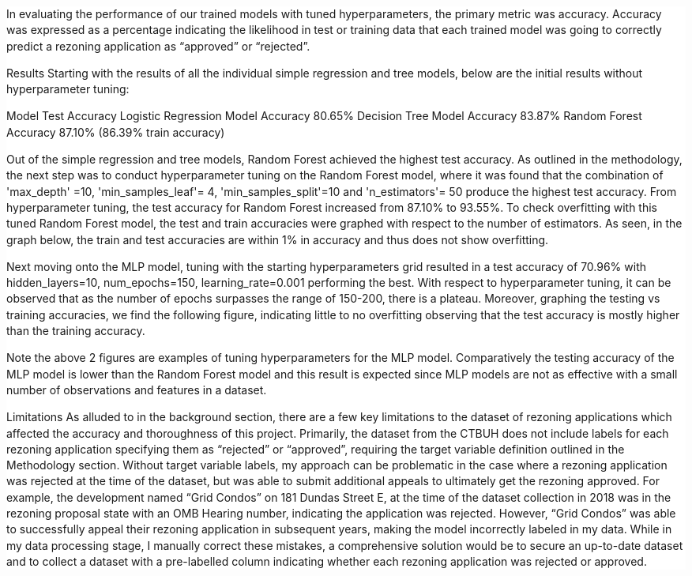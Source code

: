 In evaluating the performance of our trained models with tuned hyperparameters, the primary metric was accuracy. Accuracy was expressed as a percentage indicating the likelihood in test or training data that each trained model was going to correctly predict a rezoning application as “approved” or “rejected”. 


Results 
Starting with the results of all the individual simple regression and tree models, below are the initial results without hyperparameter tuning:


Model
Test Accuracy
Logistic Regression Model Accuracy
80.65%
Decision Tree Model Accuracy
83.87%
Random Forest Accuracy
87.10% (86.39% train accuracy)


Out of the simple regression and tree models, Random Forest achieved the highest test accuracy. As outlined in the methodology, the next step was to conduct hyperparameter tuning on the Random Forest model, where it was found that the combination of  'max_depth' =10, 'min_samples_leaf'= 4, 'min_samples_split'=10 and 'n_estimators'= 50 produce the highest test accuracy. From hyperparameter tuning, the test accuracy for Random Forest increased from 87.10% to 93.55%. To check overfitting with this tuned Random Forest model, the test and train accuracies were graphed with respect to the number of estimators. As seen, in the graph below, the train and test accuracies are within 1% in accuracy and thus does not show overfitting.



Next moving onto the MLP model, tuning with the starting hyperparameters grid resulted in a test accuracy of 70.96% with hidden_layers=10, num_epochs=150, learning_rate=0.001 performing the best. With respect to hyperparameter tuning, it can be observed that as the number of epochs surpasses the range of 150-200, there is a plateau. Moreover, graphing the testing vs training accuracies, we find the following figure, indicating little to no overfitting observing that the test accuracy is mostly higher than the training accuracy.

Note the above 2 figures are examples of tuning hyperparameters for the MLP model. Comparatively the testing accuracy of the MLP model is lower than the Random Forest model and this result is expected since MLP models are not as effective with a small number of observations and features in a dataset.

Limitations
As alluded to in the background section, there are a few key limitations to the dataset of rezoning applications which affected the accuracy and thoroughness of this project. Primarily, the dataset from the CTBUH does not include labels for each rezoning application specifying them as “rejected” or “approved”, requiring the target variable definition outlined in the Methodology section. Without target variable labels, my approach can be problematic in the case where a rezoning application was rejected at the time of the dataset, but was able to submit additional appeals to ultimately get the rezoning approved. For example, the development named “Grid Condos” on 181 Dundas Street E, at the time of the dataset collection in 2018 was in the rezoning proposal state with an OMB Hearing number, indicating the application was rejected. However, “Grid Condos” was able to successfully appeal their rezoning application in subsequent years, making the model incorrectly labeled in my data. While in my data processing stage, I manually correct these mistakes, a comprehensive solution would be to secure an up-to-date dataset and to collect a dataset with a pre-labelled column indicating whether each rezoning application was rejected or approved.
